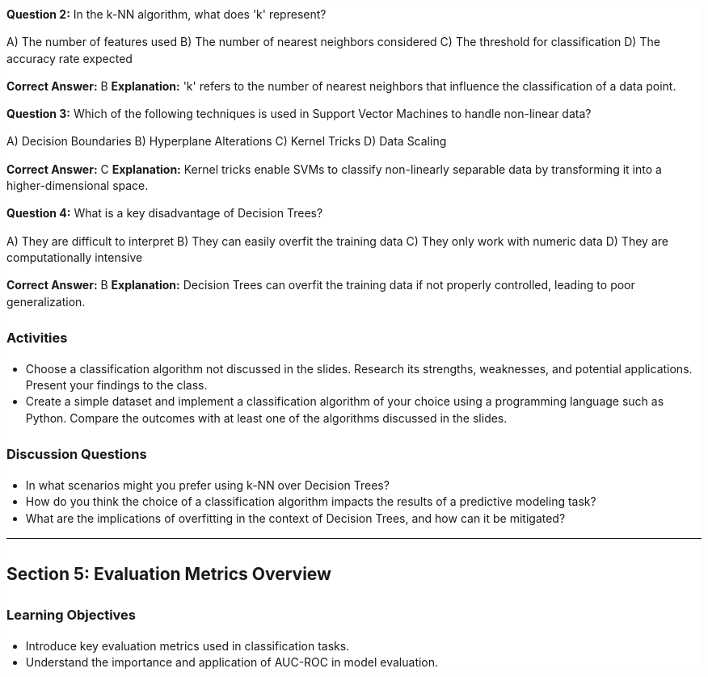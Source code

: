 **Question 2:** In the k-NN algorithm, what does 'k' represent?

  A) The number of features used
  B) The number of nearest neighbors considered
  C) The threshold for classification
  D) The accuracy rate expected

**Correct Answer:** B
**Explanation:** 'k' refers to the number of nearest neighbors that influence the classification of a data point.

**Question 3:** Which of the following techniques is used in Support Vector Machines to handle non-linear data?

  A) Decision Boundaries
  B) Hyperplane Alterations
  C) Kernel Tricks
  D) Data Scaling

**Correct Answer:** C
**Explanation:** Kernel tricks enable SVMs to classify non-linearly separable data by transforming it into a higher-dimensional space.

**Question 4:** What is a key disadvantage of Decision Trees?

  A) They are difficult to interpret
  B) They can easily overfit the training data
  C) They only work with numeric data
  D) They are computationally intensive

**Correct Answer:** B
**Explanation:** Decision Trees can overfit the training data if not properly controlled, leading to poor generalization.

### Activities
- Choose a classification algorithm not discussed in the slides. Research its strengths, weaknesses, and potential applications. Present your findings to the class.
- Create a simple dataset and implement a classification algorithm of your choice using a programming language such as Python. Compare the outcomes with at least one of the algorithms discussed in the slides.

### Discussion Questions
- In what scenarios might you prefer using k-NN over Decision Trees?
- How do you think the choice of a classification algorithm impacts the results of a predictive modeling task?
- What are the implications of overfitting in the context of Decision Trees, and how can it be mitigated?

---

## Section 5: Evaluation Metrics Overview

### Learning Objectives
- Introduce key evaluation metrics used in classification tasks.
- Understand the importance and application of AUC-ROC in model evaluation.
